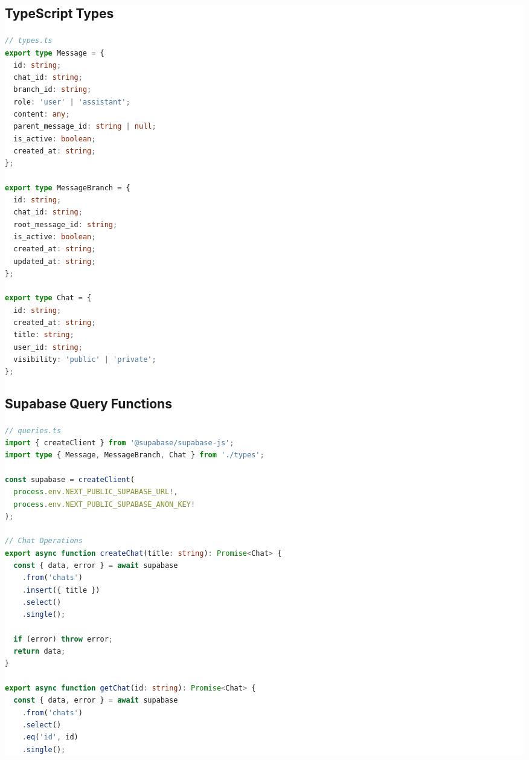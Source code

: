 ## TypeScript Types

```typescript
// types.ts
export type Message = {
  id: string;
  chat_id: string;
  branch_id: string;
  role: 'user' | 'assistant';
  content: any;
  parent_message_id: string | null;
  is_active: boolean;
  created_at: string;
};

export type MessageBranch = {
  id: string;
  chat_id: string;
  root_message_id: string;
  is_active: boolean;
  created_at: string;
  updated_at: string;
};

export type Chat = {
  id: string;
  created_at: string;
  title: string;
  user_id: string;
  visibility: 'public' | 'private';
};
```

## Supabase Query Functions

```typescript
// queries.ts
import { createClient } from '@supabase/supabase-js';
import type { Message, MessageBranch, Chat } from './types';

const supabase = createClient(
  process.env.NEXT_PUBLIC_SUPABASE_URL!,
  process.env.NEXT_PUBLIC_SUPABASE_ANON_KEY!
);

// Chat Operations
export async function createChat(title: string): Promise<Chat> {
  const { data, error } = await supabase
    .from('chats')
    .insert({ title })
    .select()
    .single();
  
  if (error) throw error;
  return data;
}

export async function getChat(id: string): Promise<Chat> {
  const { data, error } = await supabase
    .from('chats')
    .select()
    .eq('id', id)
    .single();
```